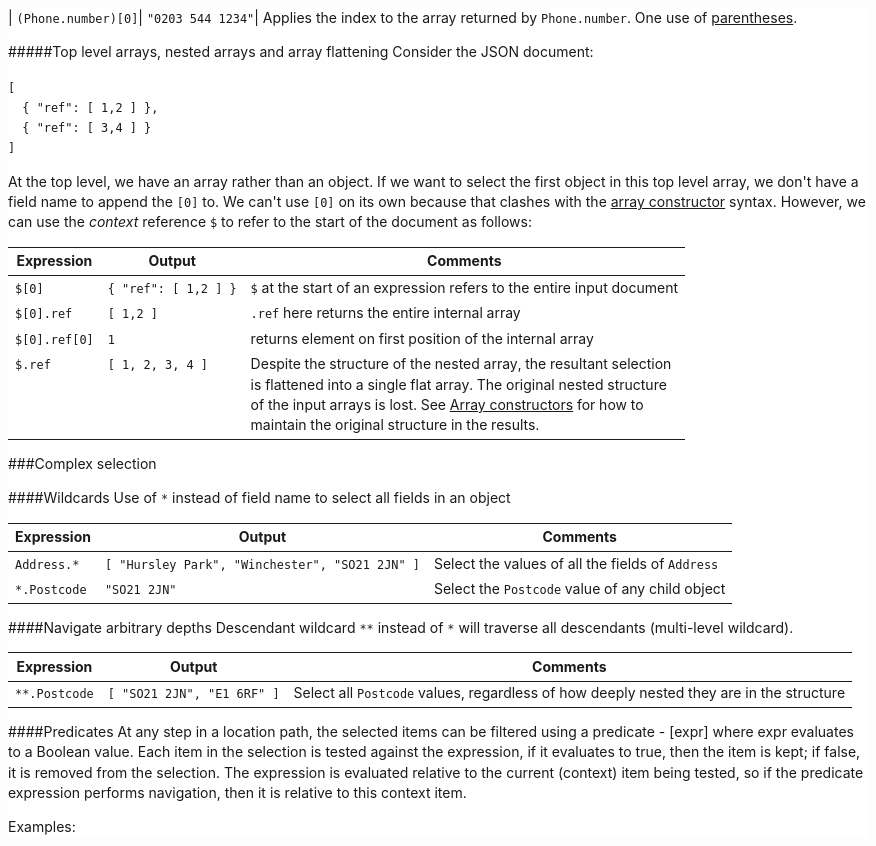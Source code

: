| `(Phone.number)[0]`| `"0203 544 1234"`| Applies the index to the array returned by `Phone.number`. One use of [parentheses](#parenthesized-expressions-and-blocks).

#####Top level arrays, nested arrays and array flattening
Consider the JSON document:
```
[
  { "ref": [ 1,2 ] },
  { "ref": [ 3,4 ] }
]
```
At the top level, we have an array rather than an object.  If we want to select the first object in this top level array,
we don't have a field name to append the `[0]` to.  We can't use `[0]` on its own because that clashes with the
[array constructor](#array-constructors) syntax.  However, we can use the _context_ reference `$` to refer to the start of
the document as follows:

 Expression | Output | Comments|
| ---------- | ------ |----|
| `$[0]` | `{ "ref": [ 1,2 ] }` | `$` at the start of an expression refers to the entire input document
| `$[0].ref` | `[ 1,2 ]` | `.ref` here returns the entire internal array
| `$[0].ref[0]` | `1` | returns element on first position of the internal array
| `$.ref` | `[ 1, 2, 3, 4 ]` | Despite the structure of the nested array, the resultant selection<br>is flattened into a single flat array.  The original nested structure<br>of the input arrays is lost. See [Array constructors](#array-constructors) for how to<br>maintain the original structure in the results.


###Complex selection

####Wildcards
Use of `*` instead of field name to select all fields in an object

 Expression | Output | Comments|
| ---------- | ------ |----|
| `Address.*` | `[ "Hursley Park", "Winchester", "SO21 2JN" ]` | Select the values of all the fields of `Address`
| `*.Postcode` | `"SO21 2JN"` | Select the `Postcode` value of any child object

####Navigate arbitrary depths
Descendant wildcard `**` instead of `*` will traverse all descendants (multi-level wildcard).

 Expression | Output | Comments|
| ---------- | ------ |----|
| `**.Postcode` | `[ "SO21 2JN", "E1 6RF" ]` | Select all `Postcode` values, regardless of how deeply nested they are in the structure

####Predicates
At any step in a location path, the selected items can be filtered using a predicate - [expr]
where expr evaluates to a Boolean value.  Each item in the selection is tested against
the expression, if it evaluates to true, then the item is kept; if false, it is removed
from the selection. The expression is evaluated relative to the current (context) item being tested,
so if the predicate expression performs navigation, then it is relative to this context item.

Examples:
